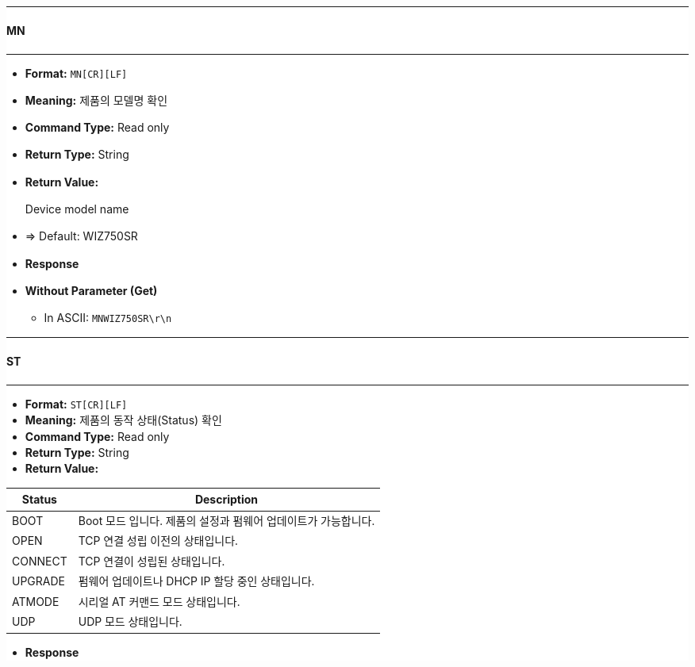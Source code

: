 
-----

#### MN

-----

  - **Format:** `MN[CR][LF]`
  - **Meaning:** 제품의 모델명 확인
  - **Command Type:** Read only
  - **Return Type:** String
  - **Return Value:**



    Device model name

  - ⇒ Default: WIZ750SR



  - **Response**



  - **Without Parameter (Get)**
      - In ASCII: `MNWIZ750SR\r\n`



-----

#### ST

-----

  - **Format:** `ST[CR][LF]`
  - **Meaning:** 제품의 동작 상태(Status) 확인
  - **Command Type:** Read only
  - **Return Type:** String
  - **Return Value:**



| Status  | Description                           |
| ------- | ------------------------------------- |
| BOOT    | Boot 모드 입니다. 제품의 설정과 펌웨어 업데이트가 가능합니다. |
| OPEN    | TCP 연결 성립 이전의 상태입니다.                  |
| CONNECT | TCP 연결이 성립된 상태입니다.                    |
| UPGRADE | 펌웨어 업데이트나 DHCP IP 할당 중인 상태입니다.        |
| ATMODE  | 시리얼 AT 커맨드 모드 상태입니다.                  |
| UDP     | UDP 모드 상태입니다.                         |



  - **Response**
